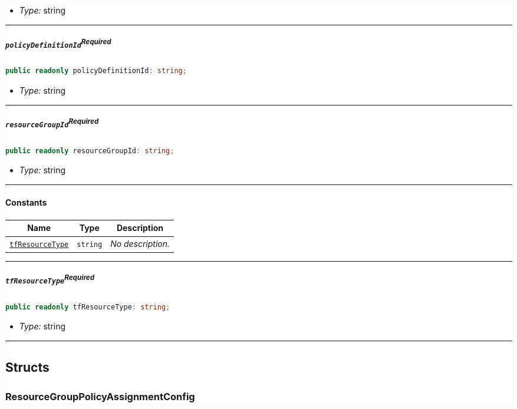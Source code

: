 - *Type:* string

---

##### `policyDefinitionId`<sup>Required</sup> <a name="policyDefinitionId" id="@cdktf/provider-azurerm.resourceGroupPolicyAssignment.ResourceGroupPolicyAssignment.property.policyDefinitionId"></a>

```typescript
public readonly policyDefinitionId: string;
```

- *Type:* string

---

##### `resourceGroupId`<sup>Required</sup> <a name="resourceGroupId" id="@cdktf/provider-azurerm.resourceGroupPolicyAssignment.ResourceGroupPolicyAssignment.property.resourceGroupId"></a>

```typescript
public readonly resourceGroupId: string;
```

- *Type:* string

---

#### Constants <a name="Constants" id="Constants"></a>

| **Name** | **Type** | **Description** |
| --- | --- | --- |
| <code><a href="#@cdktf/provider-azurerm.resourceGroupPolicyAssignment.ResourceGroupPolicyAssignment.property.tfResourceType">tfResourceType</a></code> | <code>string</code> | *No description.* |

---

##### `tfResourceType`<sup>Required</sup> <a name="tfResourceType" id="@cdktf/provider-azurerm.resourceGroupPolicyAssignment.ResourceGroupPolicyAssignment.property.tfResourceType"></a>

```typescript
public readonly tfResourceType: string;
```

- *Type:* string

---

## Structs <a name="Structs" id="Structs"></a>

### ResourceGroupPolicyAssignmentConfig <a name="ResourceGroupPolicyAssignmentConfig" id="@cdktf/provider-azurerm.resourceGroupPolicyAssignment.ResourceGroupPolicyAssignmentConfig"></a>

